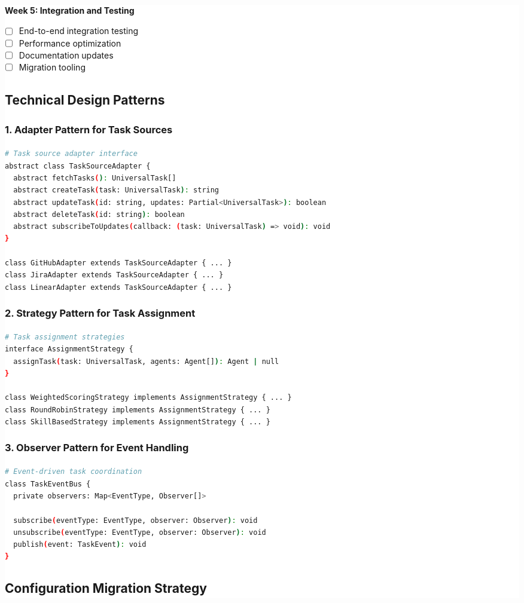 **Week 5: Integration and Testing**
- [ ] End-to-end integration testing
- [ ] Performance optimization
- [ ] Documentation updates
- [ ] Migration tooling

## Technical Design Patterns

### 1. Adapter Pattern for Task Sources

```bash
# Task source adapter interface
abstract class TaskSourceAdapter {
  abstract fetchTasks(): UniversalTask[]
  abstract createTask(task: UniversalTask): string
  abstract updateTask(id: string, updates: Partial<UniversalTask>): boolean
  abstract deleteTask(id: string): boolean
  abstract subscribeToUpdates(callback: (task: UniversalTask) => void): void
}

class GitHubAdapter extends TaskSourceAdapter { ... }
class JiraAdapter extends TaskSourceAdapter { ... }
class LinearAdapter extends TaskSourceAdapter { ... }
```

### 2. Strategy Pattern for Task Assignment

```bash
# Task assignment strategies
interface AssignmentStrategy {
  assignTask(task: UniversalTask, agents: Agent[]): Agent | null
}

class WeightedScoringStrategy implements AssignmentStrategy { ... }
class RoundRobinStrategy implements AssignmentStrategy { ... }
class SkillBasedStrategy implements AssignmentStrategy { ... }
```

### 3. Observer Pattern for Event Handling

```bash
# Event-driven task coordination
class TaskEventBus {
  private observers: Map<EventType, Observer[]>
  
  subscribe(eventType: EventType, observer: Observer): void
  unsubscribe(eventType: EventType, observer: Observer): void
  publish(event: TaskEvent): void
}
```

## Configuration Migration Strategy
